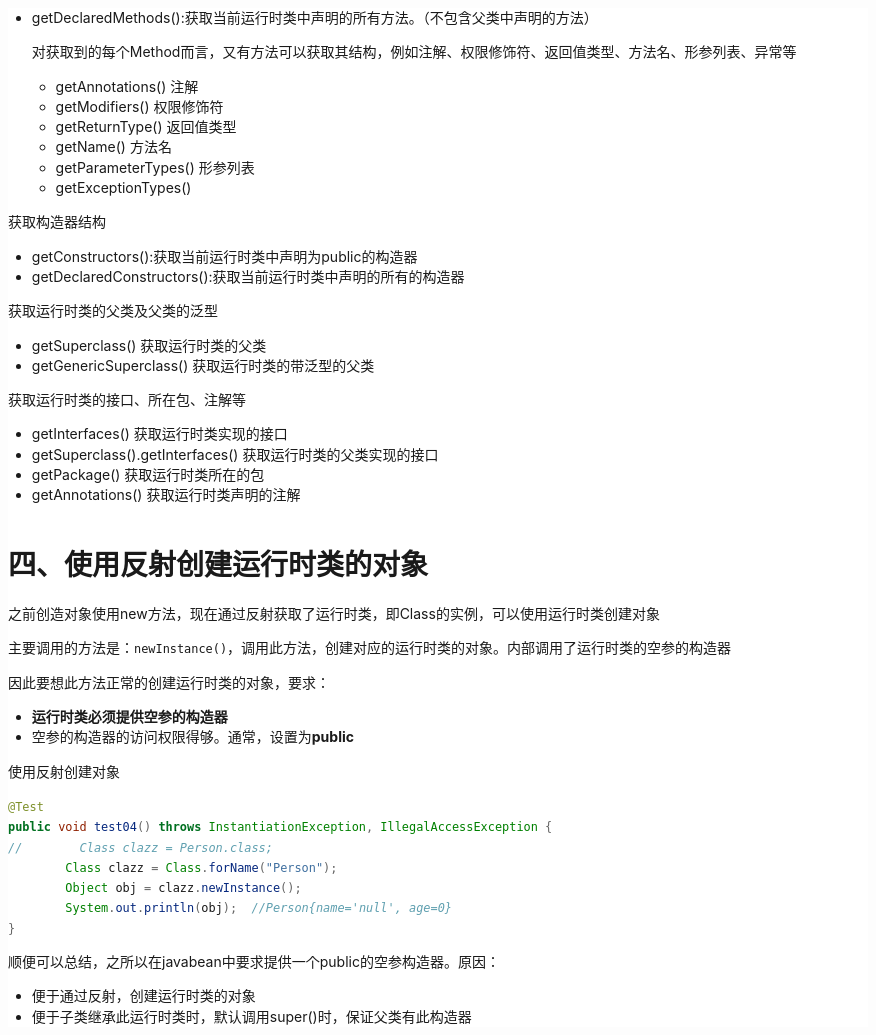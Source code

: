 * getDeclaredMethods():获取当前运行时类中声明的所有方法。（不包含父类中声明的方法）

    对获取到的每个Method而言，又有方法可以获取其结构，例如注解、权限修饰符、返回值类型、方法名、形参列表、异常等

    * getAnnotations() 注解
    * getModifiers() 权限修饰符
    * getReturnType()  返回值类型
    * getName()  方法名
    * getParameterTypes()  形参列表
    * getExceptionTypes()

获取构造器结构

* getConstructors():获取当前运行时类中声明为public的构造器
* getDeclaredConstructors():获取当前运行时类中声明的所有的构造器

获取运行时类的父类及父类的泛型

* getSuperclass()  获取运行时类的父类
* getGenericSuperclass()  获取运行时类的带泛型的父类

获取运行时类的接口、所在包、注解等

* getInterfaces()  获取运行时类实现的接口
* getSuperclass().getInterfaces() 获取运行时类的父类实现的接口
* getPackage() 获取运行时类所在的包
* getAnnotations() 获取运行时类声明的注解



# 四、使用反射创建运行时类的对象

之前创造对象使用new方法，现在通过反射获取了运行时类，即Class的实例，可以使用运行时类创建对象

主要调用的方法是：`newInstance()`，调用此方法，创建对应的运行时类的对象。内部调用了运行时类的空参的构造器

因此要想此方法正常的创建运行时类的对象，要求：

* **运行时类必须提供空参的构造器**
* 空参的构造器的访问权限得够。通常，设置为**public**



使用反射创建对象

```java
@Test
public void test04() throws InstantiationException, IllegalAccessException {
//        Class clazz = Person.class;
        Class clazz = Class.forName("Person");
    	Object obj = clazz.newInstance();
        System.out.println(obj);  //Person{name='null', age=0}
}
```



顺便可以总结，之所以在javabean中要求提供一个public的空参构造器。原因：

* 便于通过反射，创建运行时类的对象
* 便于子类继承此运行时类时，默认调用super()时，保证父类有此构造器
